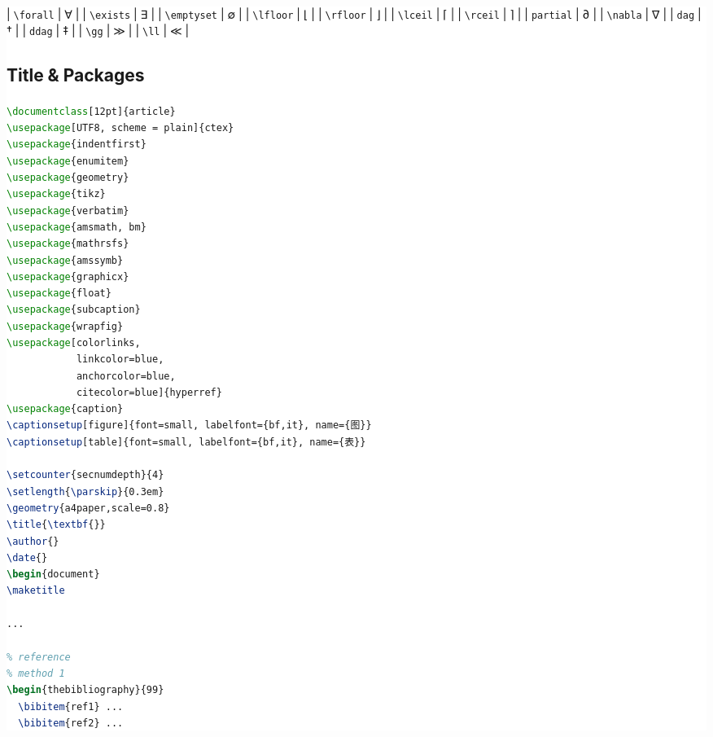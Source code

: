 | `\forall` | $\forall$ |
| `\exists` | $\exists$ |
| `\emptyset` | $\emptyset$ |
| `\lfloor` | $\lfloor$ |
| `\rfloor` | $\rfloor$ |
| `\lceil` | $\lceil$ |
| `\rceil` | $\rceil$ |
| `partial` | $\partial$ |
| `\nabla` | $\nabla$ |
| `dag` | $\dag$ |
| `ddag` | $\ddag$ |
| `\gg` | $\gg$ |
| `\ll` | $\ll$ |

## Title & Packages
```latex
\documentclass[12pt]{article}
\usepackage[UTF8, scheme = plain]{ctex}
\usepackage{indentfirst}
\usepackage{enumitem}
\usepackage{geometry}
\usepackage{tikz}
\usepackage{verbatim}
\usepackage{amsmath, bm}
\usepackage{mathrsfs}
\usepackage{amssymb}
\usepackage{graphicx}
\usepackage{float}
\usepackage{subcaption}
\usepackage{wrapfig}
\usepackage[colorlinks,
            linkcolor=blue,
            anchorcolor=blue,
            citecolor=blue]{hyperref}
\usepackage{caption}
\captionsetup[figure]{font=small, labelfont={bf,it}, name={图}}
\captionsetup[table]{font=small, labelfont={bf,it}, name={表}}

\setcounter{secnumdepth}{4}
\setlength{\parskip}{0.3em}
\geometry{a4paper,scale=0.8}  
\title{\textbf{}} 
\author{}  
\date{}
\begin{document}
\maketitle

...

% reference
% method 1
\begin{thebibliography}{99}
  \bibitem{ref1} ...
  \bibitem{ref2} ...
```